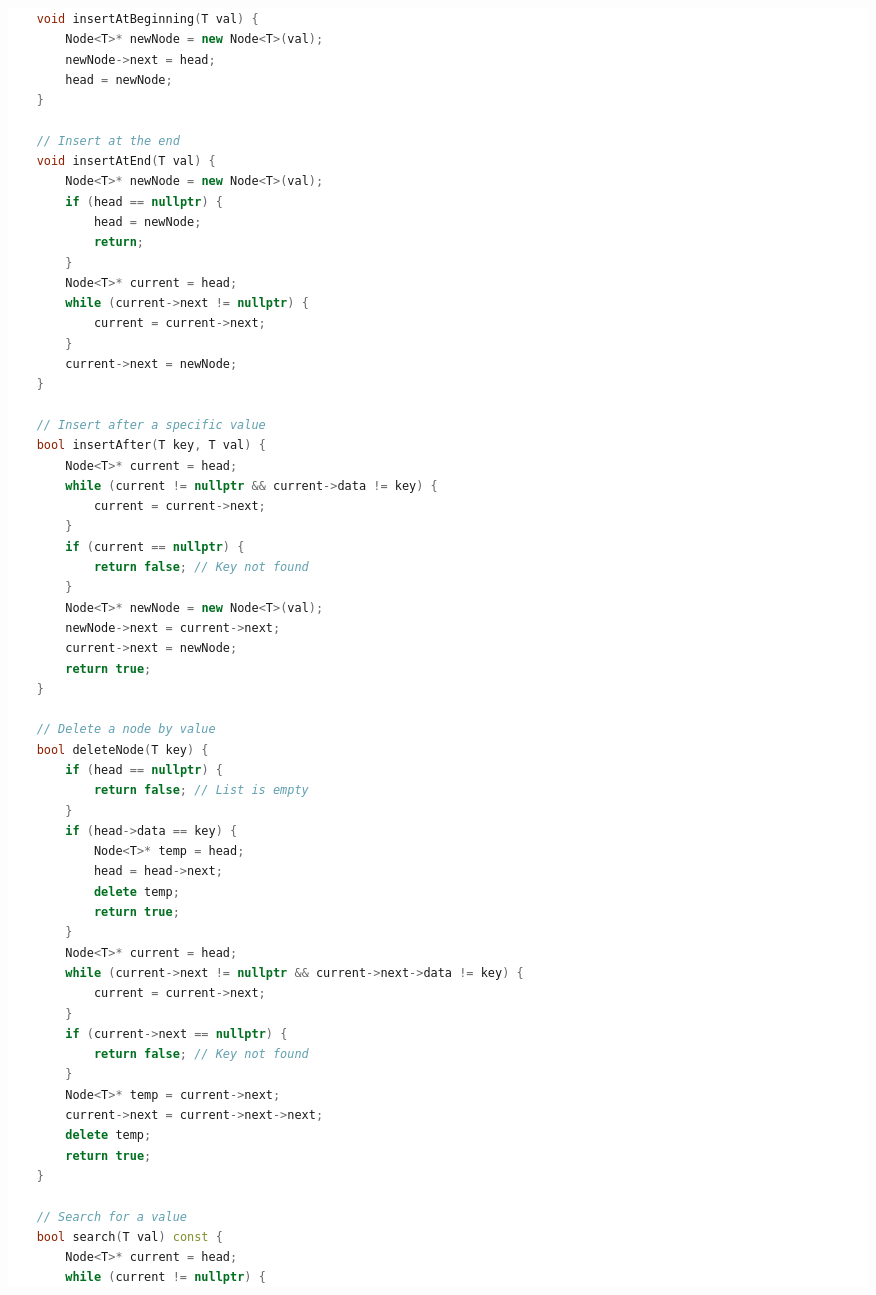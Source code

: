 ```cpp
    void insertAtBeginning(T val) {
        Node<T>* newNode = new Node<T>(val);
        newNode->next = head;
        head = newNode;
    }

    // Insert at the end
    void insertAtEnd(T val) {
        Node<T>* newNode = new Node<T>(val);
        if (head == nullptr) {
            head = newNode;
            return;
        }
        Node<T>* current = head;
        while (current->next != nullptr) {
            current = current->next;
        }
        current->next = newNode;
    }

    // Insert after a specific value
    bool insertAfter(T key, T val) {
        Node<T>* current = head;
        while (current != nullptr && current->data != key) {
            current = current->next;
        }
        if (current == nullptr) {
            return false; // Key not found
        }
        Node<T>* newNode = new Node<T>(val);
        newNode->next = current->next;
        current->next = newNode;
        return true;
    }

    // Delete a node by value
    bool deleteNode(T key) {
        if (head == nullptr) {
            return false; // List is empty
        }
        if (head->data == key) {
            Node<T>* temp = head;
            head = head->next;
            delete temp;
            return true;
        }
        Node<T>* current = head;
        while (current->next != nullptr && current->next->data != key) {
            current = current->next;
        }
        if (current->next == nullptr) {
            return false; // Key not found
        }
        Node<T>* temp = current->next;
        current->next = current->next->next;
        delete temp;
        return true;
    }

    // Search for a value
    bool search(T val) const {
        Node<T>* current = head;
        while (current != nullptr) {
```
